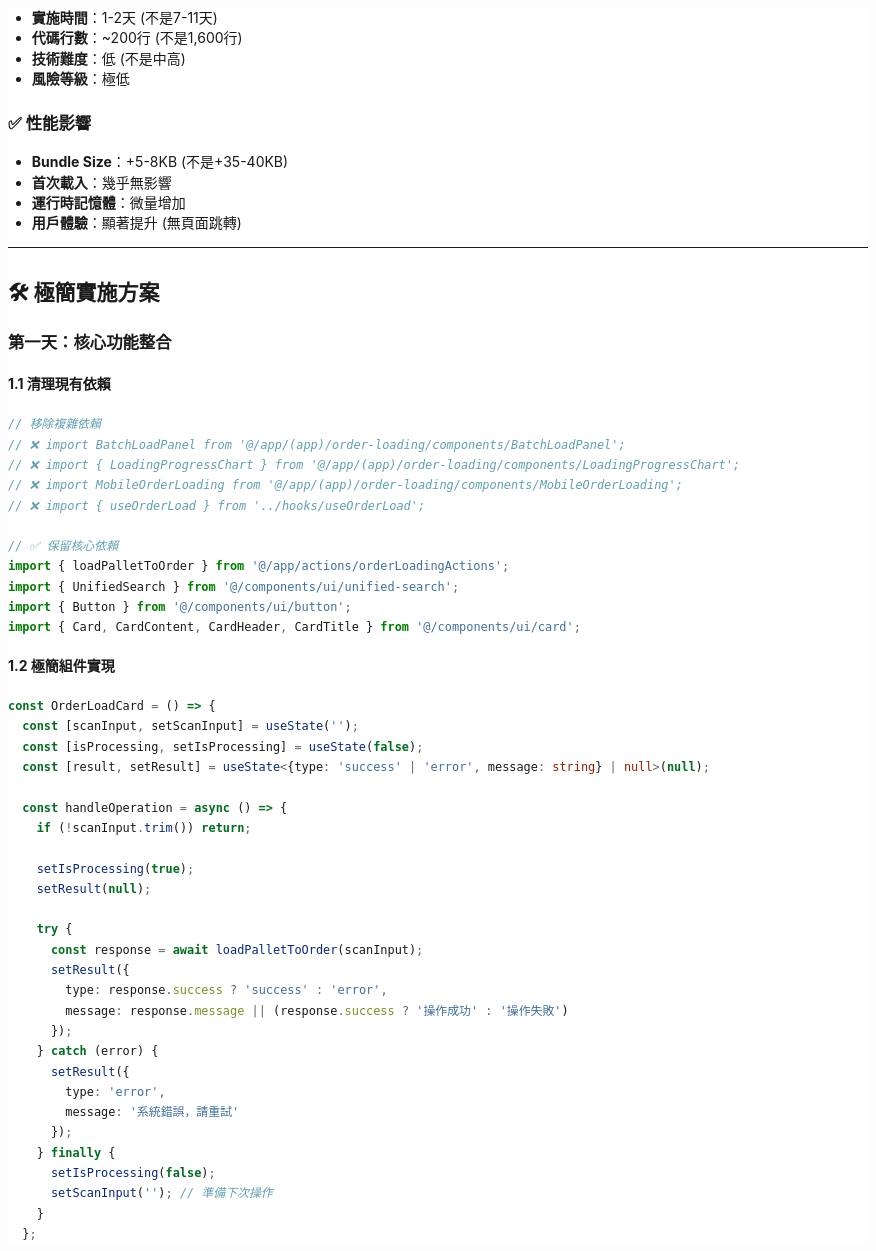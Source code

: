 - **實施時間**：1-2天 (不是7-11天)
- **代碼行數**：~200行 (不是1,600行)
- **技術難度**：低 (不是中高)
- **風險等級**：極低

### ✅ **性能影響**

- **Bundle Size**：+5-8KB (不是+35-40KB)
- **首次載入**：幾乎無影響
- **運行時記憶體**：微量增加
- **用戶體驗**：顯著提升 (無頁面跳轉)

---

## 🛠️ **極簡實施方案**

### 第一天：核心功能整合

#### 1.1 清理現有依賴

```typescript
// 移除複雜依賴
// ❌ import BatchLoadPanel from '@/app/(app)/order-loading/components/BatchLoadPanel';
// ❌ import { LoadingProgressChart } from '@/app/(app)/order-loading/components/LoadingProgressChart';
// ❌ import MobileOrderLoading from '@/app/(app)/order-loading/components/MobileOrderLoading';
// ❌ import { useOrderLoad } from '../hooks/useOrderLoad';

// ✅ 保留核心依賴
import { loadPalletToOrder } from '@/app/actions/orderLoadingActions';
import { UnifiedSearch } from '@/components/ui/unified-search';
import { Button } from '@/components/ui/button';
import { Card, CardContent, CardHeader, CardTitle } from '@/components/ui/card';
```

#### 1.2 極簡組件實現

```typescript
const OrderLoadCard = () => {
  const [scanInput, setScanInput] = useState('');
  const [isProcessing, setIsProcessing] = useState(false);
  const [result, setResult] = useState<{type: 'success' | 'error', message: string} | null>(null);

  const handleOperation = async () => {
    if (!scanInput.trim()) return;

    setIsProcessing(true);
    setResult(null);

    try {
      const response = await loadPalletToOrder(scanInput);
      setResult({
        type: response.success ? 'success' : 'error',
        message: response.message || (response.success ? '操作成功' : '操作失敗')
      });
    } catch (error) {
      setResult({
        type: 'error',
        message: '系統錯誤，請重試'
      });
    } finally {
      setIsProcessing(false);
      setScanInput(''); // 準備下次操作
    }
  };
```